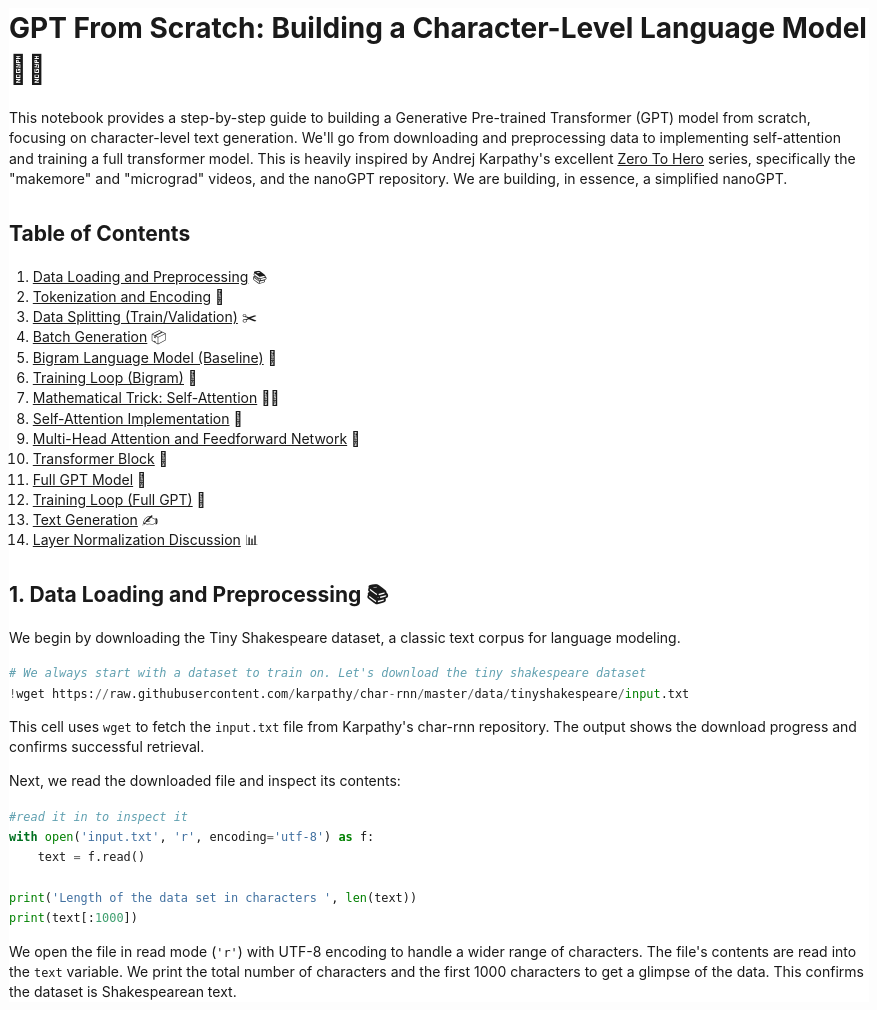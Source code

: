 # GPT From Scratch: Building a Character-Level Language Model 🚀🔥

This notebook provides a step-by-step guide to building a Generative Pre-trained Transformer (GPT) model from scratch, focusing on character-level text generation. We'll go from downloading and preprocessing data to implementing self-attention and training a full transformer model.  This is heavily inspired by Andrej Karpathy's excellent [Zero To Hero](https://karpathy.ai/zero-to-hero.html) series, specifically the "makemore" and "micrograd" videos, and the nanoGPT repository. We are building, in essence, a simplified nanoGPT.

## Table of Contents

1.  [Data Loading and Preprocessing](#data-loading) 📚
2.  [Tokenization and Encoding](#tokenization) 🧮
3.  [Data Splitting (Train/Validation)](#data-splitting) ✂️
4.  [Batch Generation](#batch-generation) 📦
5.  [Bigram Language Model (Baseline)](#bigram-model) 📝
6.  [Training Loop (Bigram)](#training-loop-bigram) 🔄
7.  [Mathematical Trick: Self-Attention](#self-attention-trick) 🧙‍♂️
8.  [Self-Attention Implementation](#self-attention-implementation) 🧠
9.  [Multi-Head Attention and Feedforward Network](#multi-head-attention) 🤯
10. [Transformer Block](#transformer-block) 🧱
11. [Full GPT Model](#full-gpt-model) 🤖
12. [Training Loop (Full GPT)](#training-loop-gpt) 🚀
13. [Text Generation](#text-generation) ✍️
14. [Layer Normalization Discussion](#layer-normalization) 📊


## 1. Data Loading and Preprocessing <a name="data-loading"></a>📚

We begin by downloading the Tiny Shakespeare dataset, a classic text corpus for language modeling.

```python
# We always start with a dataset to train on. Let's download the tiny shakespeare dataset
!wget https://raw.githubusercontent.com/karpathy/char-rnn/master/data/tinyshakespeare/input.txt
```

This cell uses `wget` to fetch the `input.txt` file from Karpathy's char-rnn repository.  The output shows the download progress and confirms successful retrieval.

Next, we read the downloaded file and inspect its contents:

```python
#read it in to inspect it
with open('input.txt', 'r', encoding='utf-8') as f:
    text = f.read()

print('Length of the data set in characters ', len(text))
print(text[:1000])
```

We open the file in read mode (`'r'`) with UTF-8 encoding to handle a wider range of characters.  The file's contents are read into the `text` variable. We print the total number of characters and the first 1000 characters to get a glimpse of the data.  This confirms the dataset is Shakespearean text.

